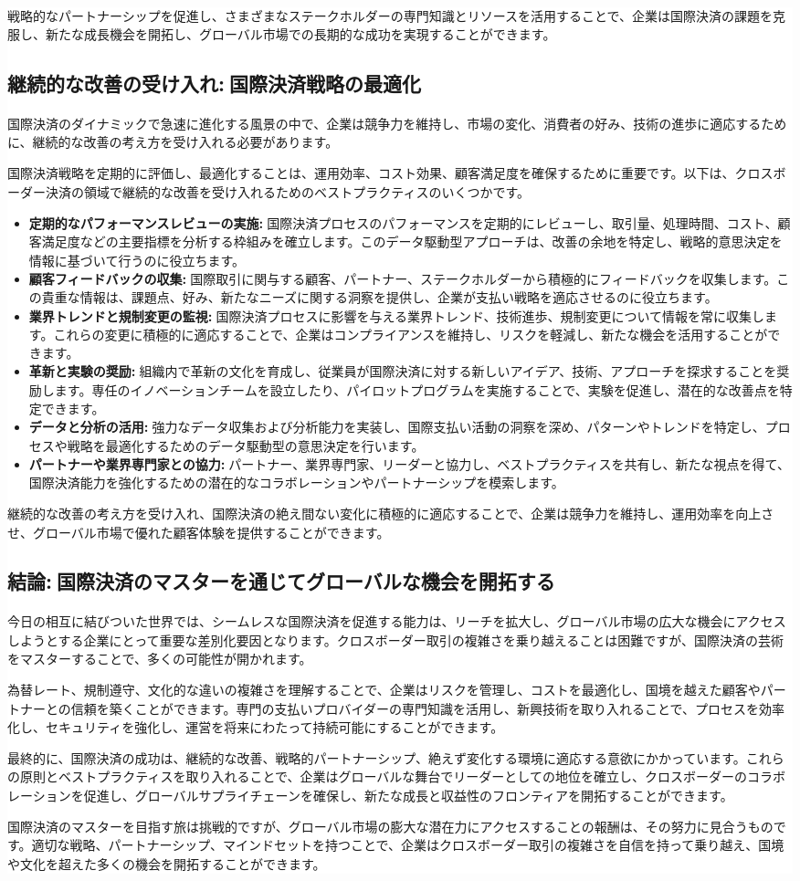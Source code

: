 戦略的なパートナーシップを促進し、さまざまなステークホルダーの専門知識とリソースを活用することで、企業は国際決済の課題を克服し、新たな成長機会を開拓し、グローバル市場での長期的な成功を実現することができます。

## 継続的な改善の受け入れ: 国際決済戦略の最適化
国際決済のダイナミックで急速に進化する風景の中で、企業は競争力を維持し、市場の変化、消費者の好み、技術の進歩に適応するために、継続的な改善の考え方を受け入れる必要があります。

国際決済戦略を定期的に評価し、最適化することは、運用効率、コスト効果、顧客満足度を確保するために重要です。以下は、クロスボーダー決済の領域で継続的な改善を受け入れるためのベストプラクティスのいくつかです。

- **定期的なパフォーマンスレビューの実施:** 国際決済プロセスのパフォーマンスを定期的にレビューし、取引量、処理時間、コスト、顧客満足度などの主要指標を分析する枠組みを確立します。このデータ駆動型アプローチは、改善の余地を特定し、戦略的意思決定を情報に基づいて行うのに役立ちます。
- **顧客フィードバックの収集:** 国際取引に関与する顧客、パートナー、ステークホルダーから積極的にフィードバックを収集します。この貴重な情報は、課題点、好み、新たなニーズに関する洞察を提供し、企業が支払い戦略を適応させるのに役立ちます。
- **業界トレンドと規制変更の監視:** 国際決済プロセスに影響を与える業界トレンド、技術進歩、規制変更について情報を常に収集します。これらの変更に積極的に適応することで、企業はコンプライアンスを維持し、リスクを軽減し、新たな機会を活用することができます。
- **革新と実験の奨励:** 組織内で革新の文化を育成し、従業員が国際決済に対する新しいアイデア、技術、アプローチを探求することを奨励します。専任のイノベーションチームを設立したり、パイロットプログラムを実施することで、実験を促進し、潜在的な改善点を特定できます。
- **データと分析の活用:** 強力なデータ収集および分析能力を実装し、国際支払い活動の洞察を深め、パターンやトレンドを特定し、プロセスや戦略を最適化するためのデータ駆動型の意思決定を行います。
- **パートナーや業界専門家との協力:** パートナー、業界専門家、リーダーと協力し、ベストプラクティスを共有し、新たな視点を得て、国際決済能力を強化するための潜在的なコラボレーションやパートナーシップを模索します。

継続的な改善の考え方を受け入れ、国際決済の絶え間ない変化に積極的に適応することで、企業は競争力を維持し、運用効率を向上させ、グローバル市場で優れた顧客体験を提供することができます。

## 結論: 国際決済のマスターを通じてグローバルな機会を開拓する
今日の相互に結びついた世界では、シームレスな国際決済を促進する能力は、リーチを拡大し、グローバル市場の広大な機会にアクセスしようとする企業にとって重要な差別化要因となります。クロスボーダー取引の複雑さを乗り越えることは困難ですが、国際決済の芸術をマスターすることで、多くの可能性が開かれます。

為替レート、規制遵守、文化的な違いの複雑さを理解することで、企業はリスクを管理し、コストを最適化し、国境を越えた顧客やパートナーとの信頼を築くことができます。専門の支払いプロバイダーの専門知識を活用し、新興技術を取り入れることで、プロセスを効率化し、セキュリティを強化し、運営を将来にわたって持続可能にすることができます。

最終的に、国際決済の成功は、継続的な改善、戦略的パートナーシップ、絶えず変化する環境に適応する意欲にかかっています。これらの原則とベストプラクティスを取り入れることで、企業はグローバルな舞台でリーダーとしての地位を確立し、クロスボーダーのコラボレーションを促進し、グローバルサプライチェーンを確保し、新たな成長と収益性のフロンティアを開拓することができます。

国際決済のマスターを目指す旅は挑戦的ですが、グローバル市場の膨大な潜在力にアクセスすることの報酬は、その努力に見合うものです。適切な戦略、パートナーシップ、マインドセットを持つことで、企業はクロスボーダー取引の複雑さを自信を持って乗り越え、国境や文化を超えた多くの機会を開拓することができます。